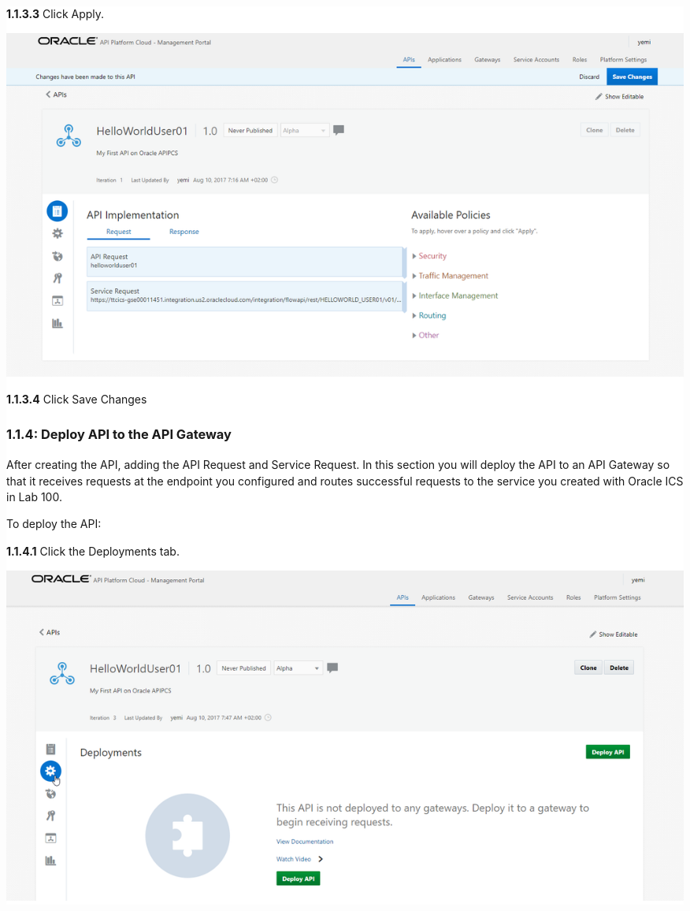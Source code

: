 **1.1.3.3** Click Apply.

![](images/200/image049.png)

**1.1.3.4** Click Save Changes

### **1.1.4**: Deploy API to the API Gateway

After creating the API, adding the API Request and Service Request. In this section you will deploy the API to an API Gateway so that it receives requests at the endpoint you configured and routes successful requests to the service you created with Oracle ICS in Lab 100.

To deploy the API:

**1.1.4.1** Click the Deployments tab.

![](images/200/image050.png)
